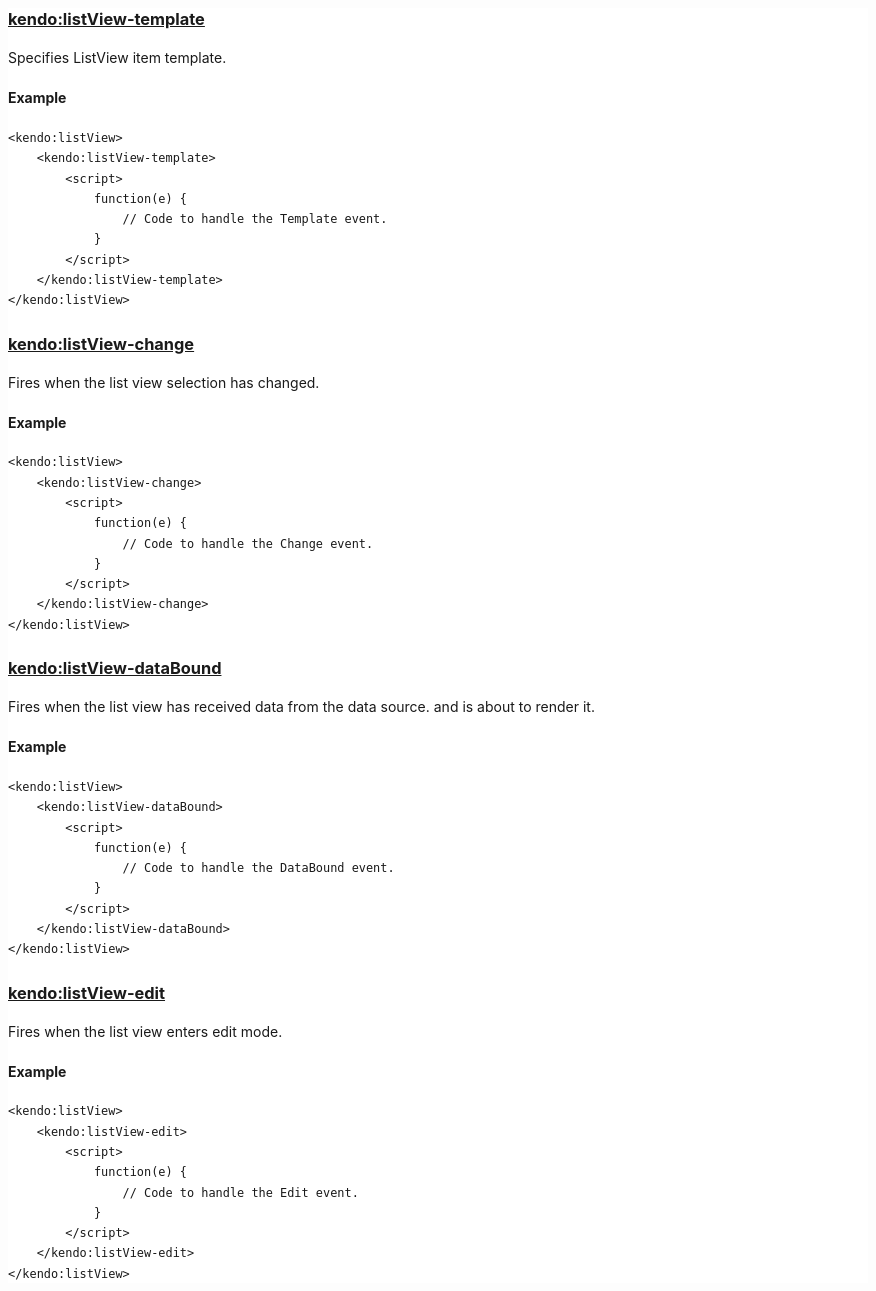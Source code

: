 ### <kendo:listView-template>

Specifies ListView item template.

#### Example
    <kendo:listView>
        <kendo:listView-template>
            <script>
                function(e) {
                    // Code to handle the Template event.
                }
            </script>
        </kendo:listView-template>
    </kendo:listView>
 
### <kendo:listView-change>

Fires when the list view selection has changed.

#### Example
    <kendo:listView>
        <kendo:listView-change>
            <script>
                function(e) {
                    // Code to handle the Change event.
                }
            </script>
        </kendo:listView-change>
    </kendo:listView>
 
### <kendo:listView-dataBound>

Fires when the list view has received data from the data source.
and is about to render it.

#### Example
    <kendo:listView>
        <kendo:listView-dataBound>
            <script>
                function(e) {
                    // Code to handle the DataBound event.
                }
            </script>
        </kendo:listView-dataBound>
    </kendo:listView>
 
### <kendo:listView-edit>

Fires when the list view enters edit mode.

#### Example
    <kendo:listView>
        <kendo:listView-edit>
            <script>
                function(e) {
                    // Code to handle the Edit event.
                }
            </script>
        </kendo:listView-edit>
    </kendo:listView>
 